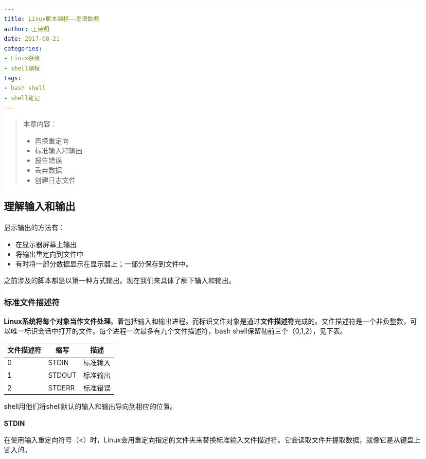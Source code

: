 ```yaml
---
title: Linux脚本编程——呈现数据
author: 王诗翔
date: 2017-08-21
categories:
- Linux杂烩
- shell编程
tags:
- bash shell
- shell笔记
---
```




> 本章内容：
>
> - 再探重定向
> - 标准输入和输出
> - 报告错误
> - 丢弃数据
> - 创建日志文件





## 理解输入和输出

显示输出的方法有：

- 在显示器屏幕上输出
- 将输出重定向到文件中
- 有时将一部分数据显示在显示器上；一部分保存到文件中。

之前涉及的脚本都是以第一种方式输出。现在我们来具体了解下输入和输出。

### 标准文件描述符

**Linux系统将每个对象当作文件处理**。着包括输入和输出进程。而标识文件对象是通过**文件描述符**完成的。文件描述符是一个非负整数，可以唯一标识会话中打开的文件。每个进程一次最多有九个文件描述符，bash shell保留勒前三个（0,1,2），见下表。

| 文件描述符 | 缩写     | 描述   |
| ----- | ------ | ---- |
| 0     | STDIN  | 标准输入 |
| 1     | STDOUT | 标准输出 |
| 2     | STDERR | 标准错误 |

shell用他们将shell默认的输入和输出导向到相应的位置。

**STDIN**

在使用输入重定向符号（<）时，Linux会用重定向指定的文件夹来替换标准输入文件描述符。它会读取文件并提取数据，就像它是从键盘上键入的。
